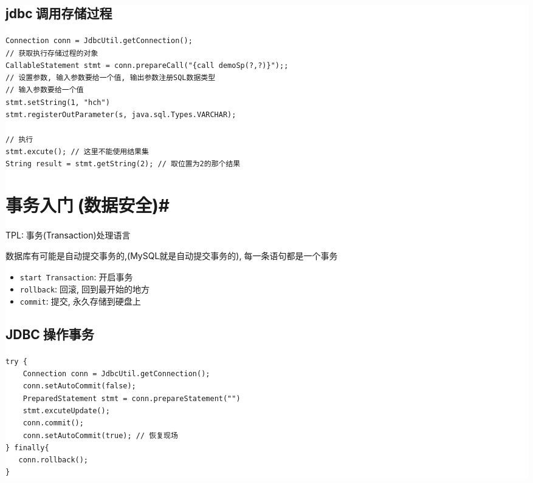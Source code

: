 ~~~~~~
~~~~~~
## jdbc 调用存储过程 ##
~~~~~~
Connection conn = JdbcUtil.getConnection();
// 获取执行存储过程的对象
CallableStatement stmt = conn.prepareCall("{call demoSp(?,?)}");;
// 设置参数, 输入参数要给一个值, 输出参数注册SQL数据类型
// 输入参数要给一个值
stmt.setString(1, "hch")
stmt.registerOutParameter(s, java.sql.Types.VARCHAR);

// 执行
stmt.excute(); // 这里不能使用结果集
String result = stmt.getString(2); // 取位置为2的那个结果
~~~~~~


# 事务入门 (数据安全)#

TPL: 事务(Transaction)处理语言
 
数据库有可能是自动提交事务的,(MySQL就是自动提交事务的),
每一条语句都是一个事务

* `start Transaction`: 开启事务
* `rollback`: 回滚, 回到最开始的地方
* `commit`: 提交, 永久存储到硬盘上

## JDBC 操作事务 ##

~~~~~~
try {
    Connection conn = JdbcUtil.getConnection();
    conn.setAutoCommit(false);
    PreparedStatement stmt = conn.prepareStatement("")
    stmt.excuteUpdate();
    conn.commit();
    conn.setAutoCommit(true); // 恢复现场
} finally{
   conn.rollback();
}

~~~~~~
